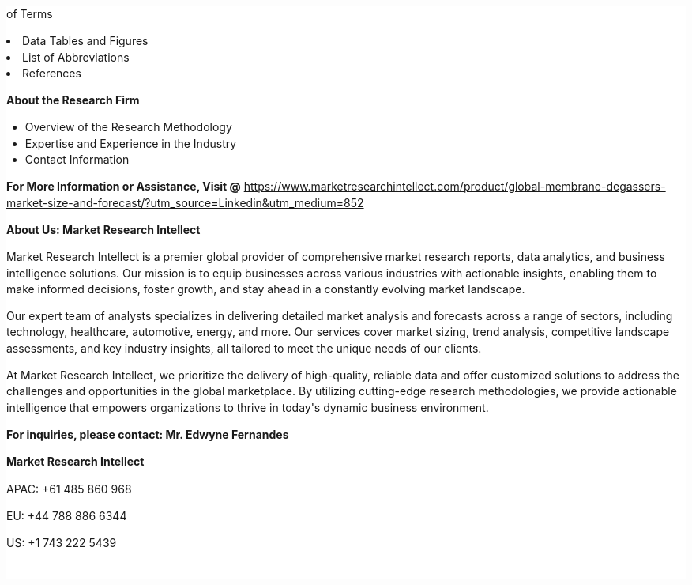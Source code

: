of Terms</li><li>Data Tables and Figures</li><li>List of Abbreviations</li><li>References</li></ul><p><strong>About the Research Firm</strong></p><ul><li>Overview of the Research Methodology</li><li>Expertise and Experience in the Industry</li><li>Contact Information</li></ul></div><div class="article-main__content" data-test-id="publishing-text-block"><p><span class="font-[700]"><strong>For More Information or Assistance, Visit @</strong>&nbsp;<a href="https://www.marketresearchintellect.com/product/global-membrane-degassers-market-size-and-forecast/?utm_source=Linkedin&utm_medium=852">https://www.marketresearchintellect.com/product/global-membrane-degassers-market-size-and-forecast/?utm_source=Linkedin&utm_medium=852</a></span></p><p><strong>About Us: Market Research Intellect</strong></p><p>Market Research Intellect is a premier global provider of comprehensive market research reports, data analytics, and business intelligence solutions. Our mission is to equip businesses across various industries with actionable insights, enabling them to make informed decisions, foster growth, and stay ahead in a constantly evolving market landscape.</p><p>Our expert team of analysts specializes in delivering detailed market analysis and forecasts across a range of sectors, including technology, healthcare, automotive, energy, and more. Our services cover market sizing, trend analysis, competitive landscape assessments, and key industry insights, all tailored to meet the unique needs of our clients.</p><p>At Market Research Intellect, we prioritize the delivery of high-quality, reliable data and offer customized solutions to address the challenges and opportunities in the global marketplace. By utilizing cutting-edge research methodologies, we provide actionable intelligence that empowers organizations to thrive in today's dynamic business environment.</p><p><strong>For inquiries, please contact: Mr. Edwyne Fernandes</strong></p><p><strong>Market Research Intellect</strong></p><p>APAC: +61 485 860 968</p><p>EU: +44 788 886 6344</p><p>US: +1 743 222 5439</p></div><div class="article-main__content" data-test-id="publishing-text-block">&nbsp;</div>

